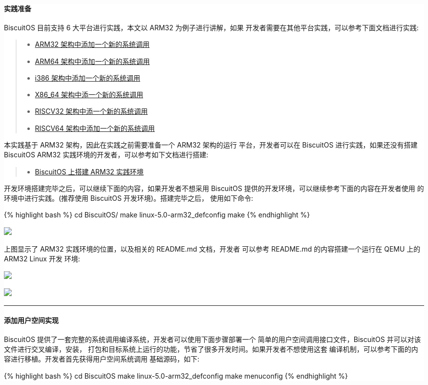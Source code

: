 #### <span id="B11">实践准备</span>

BiscuitOS 目前支持 6 大平台进行实践，本文以 ARM32 为例子进行讲解，如果
开发者需要在其他平台实践，可以参考下面文档进行实践:

> - [ARM32 架构中添加一个新的系统调用](https://biscuitos.github.io/blog/SYSCALL_ADD_NEW_ARM/)
>
> - [ARM64 架构中添加一个新的系统调用](https://biscuitos.github.io/blog/SYSCALL_ADD_NEW_ARM64/)
>
> - [i386 架构中添加一个新的系统调用](https://biscuitos.github.io/blog/SYSCALL_ADD_NEW_I386/)
>
> - [X86_64 架构中添一个新的系统调用](https://biscuitos.github.io/blog/SYSCALL_ADD_NEW_X86_64/)
>
> - [RISCV32 架构中添一个新的系统调用](https://biscuitos.github.io/blog/SYSCALL_ADD_NEW_RISCV32/)
>
> - [RISCV64 架构中添加一个新的系统调用](https://biscuitos.github.io/blog/SYSCALL_ADD_NEW_RISCV64/)

本实践基于 ARM32 架构，因此在实践之前需要准备一个 ARM32 架构的运行
平台，开发者可以在 BiscuitOS 进行实践，如果还没有搭建 BiscuitOS
ARM32 实践环境的开发者，可以参考如下文档进行搭建:

> - [BiscuitOS 上搭建 ARM32 实践环境](https://biscuitos.github.io/blog/Linux-5.0-arm32-Usermanual/)

开发环境搭建完毕之后，可以继续下面的内容，如果开发者不想采用
BiscuitOS 提供的开发环境，可以继续参考下面的内容在开发者使用
的环境中进行实践。(推荐使用 BiscuitOS 开发环境)。搭建完毕之后，
使用如下命令:

{% highlight bash %}
cd BiscuitOS/
make linux-5.0-arm32_defconfig
make
{% endhighlight %}

![](https://gitee.com/BiscuitOS_team/PictureSet/raw/Gitee/RPI/RPI000339.png)

上图显示了 ARM32 实践环境的位置，以及相关的 README.md 文档，开发者
可以参考 README.md 的内容搭建一个运行在 QEMU 上的 ARM32 Linux 开发
环境:

![](https://gitee.com/BiscuitOS_team/PictureSet/raw/Gitee/RPI/RPI000340.png)

![](https://gitee.com/BiscuitOS_team/PictureSet/raw/Gitee/BiscuitOS/kernel/IND000100.png)

--------------------------------------------

#### <span id="B14">添加用户空间实现</span>

BiscuitOS 提供了一套完整的系统调用编译系统，开发者可以使用下面步骤部署一个
简单的用户空间调用接口文件，BiscuitOS 并可以对该文件进行交叉编译，安装，
打包和目标系统上运行的功能，节省了很多开发时间。如果开发者不想使用这套
编译机制，可以参考下面的内容进行移植。开发者首先获得用户空间系统调用
基础源码，如下:

{% highlight bash %}
cd BiscuitOS
make linux-5.0-arm32_defconfig
make menuconfig
{% endhighlight %}
